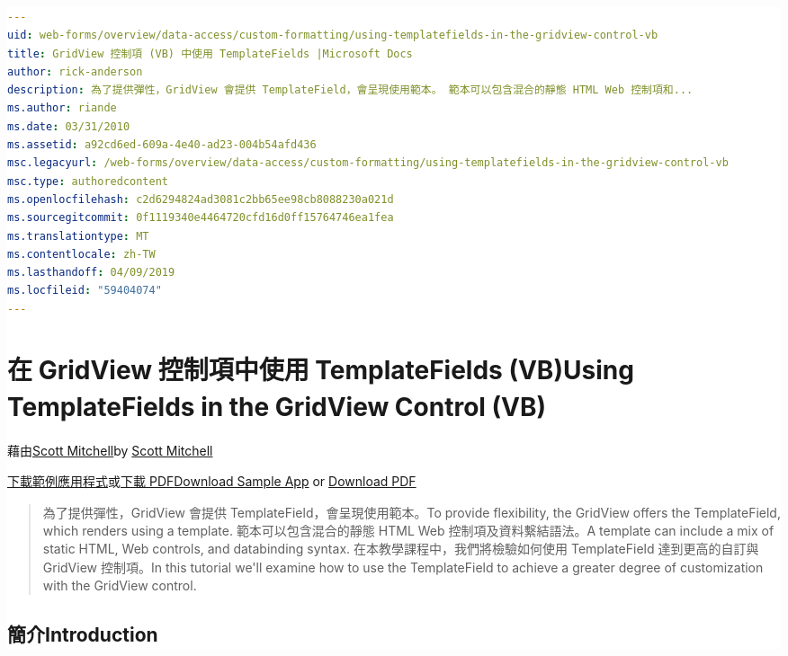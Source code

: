 ```yaml
---
uid: web-forms/overview/data-access/custom-formatting/using-templatefields-in-the-gridview-control-vb
title: GridView 控制項 (VB) 中使用 TemplateFields |Microsoft Docs
author: rick-anderson
description: 為了提供彈性，GridView 會提供 TemplateField，會呈現使用範本。 範本可以包含混合的靜態 HTML Web 控制項和...
ms.author: riande
ms.date: 03/31/2010
ms.assetid: a92cd6ed-609a-4e40-ad23-004b54afd436
msc.legacyurl: /web-forms/overview/data-access/custom-formatting/using-templatefields-in-the-gridview-control-vb
msc.type: authoredcontent
ms.openlocfilehash: c2d6294824ad3081c2bb65ee98cb8088230a021d
ms.sourcegitcommit: 0f1119340e4464720cfd16d0ff15764746ea1fea
ms.translationtype: MT
ms.contentlocale: zh-TW
ms.lasthandoff: 04/09/2019
ms.locfileid: "59404074"
---
```

# <a name="using-templatefields-in-the-gridview-control-vb"></a><span data-ttu-id="126c4-104">在 GridView 控制項中使用 TemplateFields (VB)</span><span class="sxs-lookup"><span data-stu-id="126c4-104">Using TemplateFields in the GridView Control (VB)</span></span>

<span data-ttu-id="126c4-105">藉由[Scott Mitchell](https://twitter.com/ScottOnWriting)</span><span class="sxs-lookup"><span data-stu-id="126c4-105">by [Scott Mitchell](https://twitter.com/ScottOnWriting)</span></span>

<span data-ttu-id="126c4-106">[下載範例應用程式](http://download.microsoft.com/download/5/7/0/57084608-dfb3-4781-991c-407d086e2adc/ASPNET_Data_Tutorial_12_VB.exe)或[下載 PDF](using-templatefields-in-the-gridview-control-vb/_static/datatutorial12vb1.pdf)</span><span class="sxs-lookup"><span data-stu-id="126c4-106">[Download Sample App](http://download.microsoft.com/download/5/7/0/57084608-dfb3-4781-991c-407d086e2adc/ASPNET_Data_Tutorial_12_VB.exe) or [Download PDF](using-templatefields-in-the-gridview-control-vb/_static/datatutorial12vb1.pdf)</span></span>

> <span data-ttu-id="126c4-107">為了提供彈性，GridView 會提供 TemplateField，會呈現使用範本。</span><span class="sxs-lookup"><span data-stu-id="126c4-107">To provide flexibility, the GridView offers the TemplateField, which renders using a template.</span></span> <span data-ttu-id="126c4-108">範本可以包含混合的靜態 HTML Web 控制項及資料繫結語法。</span><span class="sxs-lookup"><span data-stu-id="126c4-108">A template can include a mix of static HTML, Web controls, and databinding syntax.</span></span> <span data-ttu-id="126c4-109">在本教學課程中，我們將檢驗如何使用 TemplateField 達到更高的自訂與 GridView 控制項。</span><span class="sxs-lookup"><span data-stu-id="126c4-109">In this tutorial we'll examine how to use the TemplateField to achieve a greater degree of customization with the GridView control.</span></span>


## <a name="introduction"></a><span data-ttu-id="126c4-110">簡介</span><span class="sxs-lookup"><span data-stu-id="126c4-110">Introduction</span></span>
